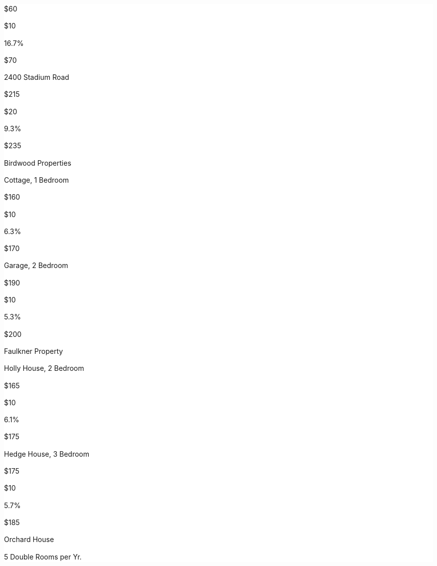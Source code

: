 $60

$10

16.7%

$70

2400 Stadium Road

$215

$20

9.3%

$235

Birdwood Properties

Cottage, 1 Bedroom

$160

$10

6.3%

$170

Garage, 2 Bedroom

$190

$10

5.3%

$200

Faulkner Property

Holly House, 2 Bedroom

$165

$10

6.1%

$175

Hedge House, 3 Bedroom

$175

$10

5.7%

$185

Orchard House

5 Double Rooms per Yr.

